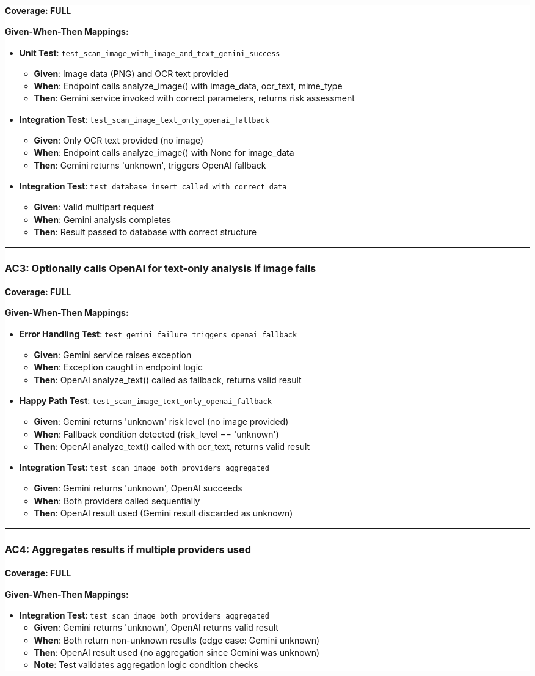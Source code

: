 **Coverage: FULL**

**Given-When-Then Mappings:**

- **Unit Test**: `test_scan_image_with_image_and_text_gemini_success`
  - **Given**: Image data (PNG) and OCR text provided
  - **When**: Endpoint calls analyze_image() with image_data, ocr_text, mime_type
  - **Then**: Gemini service invoked with correct parameters, returns risk assessment

- **Integration Test**: `test_scan_image_text_only_openai_fallback`
  - **Given**: Only OCR text provided (no image)
  - **When**: Endpoint calls analyze_image() with None for image_data
  - **Then**: Gemini returns 'unknown', triggers OpenAI fallback

- **Integration Test**: `test_database_insert_called_with_correct_data`
  - **Given**: Valid multipart request
  - **When**: Gemini analysis completes
  - **Then**: Result passed to database with correct structure

---

### AC3: Optionally calls OpenAI for text-only analysis if image fails

**Coverage: FULL**

**Given-When-Then Mappings:**

- **Error Handling Test**: `test_gemini_failure_triggers_openai_fallback`
  - **Given**: Gemini service raises exception
  - **When**: Exception caught in endpoint logic
  - **Then**: OpenAI analyze_text() called as fallback, returns valid result

- **Happy Path Test**: `test_scan_image_text_only_openai_fallback`
  - **Given**: Gemini returns 'unknown' risk level (no image provided)
  - **When**: Fallback condition detected (risk_level == 'unknown')
  - **Then**: OpenAI analyze_text() called with ocr_text, returns valid result

- **Integration Test**: `test_scan_image_both_providers_aggregated`
  - **Given**: Gemini returns 'unknown', OpenAI succeeds
  - **When**: Both providers called sequentially
  - **Then**: OpenAI result used (Gemini result discarded as unknown)

---

### AC4: Aggregates results if multiple providers used

**Coverage: FULL**

**Given-When-Then Mappings:**

- **Integration Test**: `test_scan_image_both_providers_aggregated`
  - **Given**: Gemini returns 'unknown', OpenAI returns valid result
  - **When**: Both return non-unknown results (edge case: Gemini unknown)
  - **Then**: OpenAI result used (no aggregation since Gemini was unknown)
  - **Note**: Test validates aggregation logic condition checks
